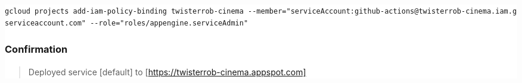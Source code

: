 ```shell
gcloud projects add-iam-policy-binding twisterrob-cinema --member="serviceAccount:github-actions@twisterrob-cinema.iam.gserviceaccount.com" --role="roles/appengine.serviceAdmin"
```

### Confirmation
> Deployed service [default] to [https://twisterrob-cinema.appspot.com]
